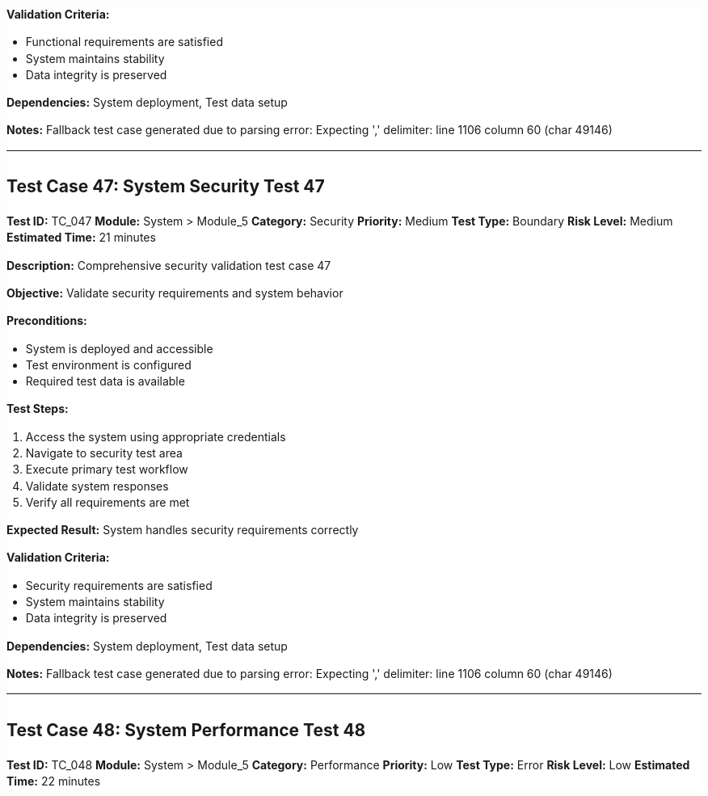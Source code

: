 **Validation Criteria:**
- Functional requirements are satisfied
- System maintains stability
- Data integrity is preserved

**Dependencies:** System deployment, Test data setup

**Notes:** Fallback test case generated due to parsing error: Expecting ',' delimiter: line 1106 column 60 (char 49146)

---

## Test Case 47: System Security Test 47

**Test ID:** TC_047
**Module:** System > Module_5
**Category:** Security
**Priority:** Medium
**Test Type:** Boundary
**Risk Level:** Medium
**Estimated Time:** 21 minutes

**Description:** Comprehensive security validation test case 47

**Objective:** Validate security requirements and system behavior

**Preconditions:**
- System is deployed and accessible
- Test environment is configured
- Required test data is available

**Test Steps:**
1. Access the system using appropriate credentials
2. Navigate to security test area
3. Execute primary test workflow
4. Validate system responses
5. Verify all requirements are met

**Expected Result:** System handles security requirements correctly

**Validation Criteria:**
- Security requirements are satisfied
- System maintains stability
- Data integrity is preserved

**Dependencies:** System deployment, Test data setup

**Notes:** Fallback test case generated due to parsing error: Expecting ',' delimiter: line 1106 column 60 (char 49146)

---

## Test Case 48: System Performance Test 48

**Test ID:** TC_048
**Module:** System > Module_5
**Category:** Performance
**Priority:** Low
**Test Type:** Error
**Risk Level:** Low
**Estimated Time:** 22 minutes
